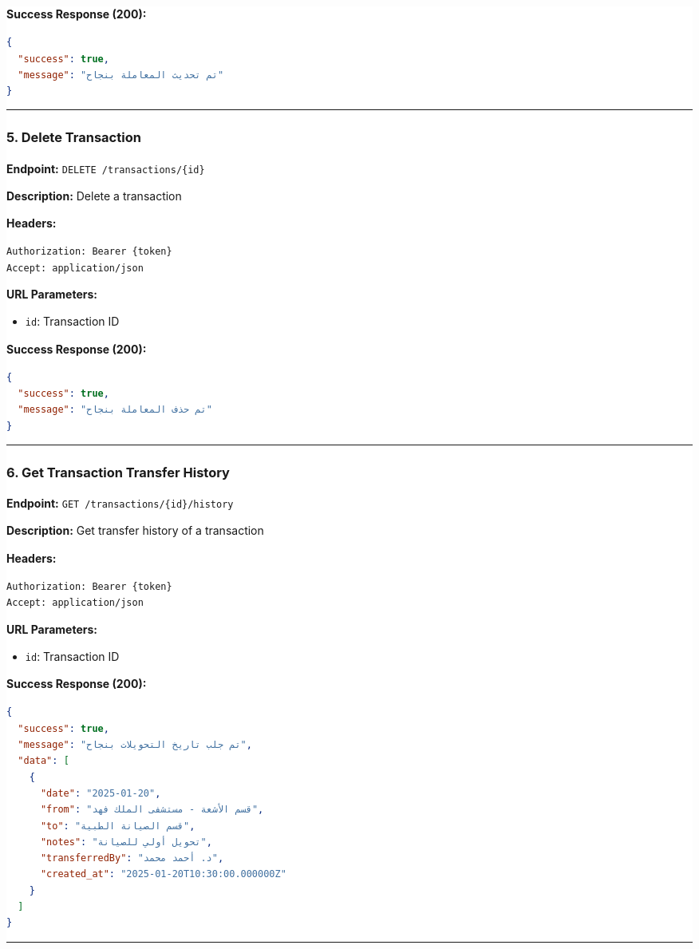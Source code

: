 **Success Response (200):**
```json
{
  "success": true,
  "message": "تم تحديث المعاملة بنجاح"
}
```

---

### 5. Delete Transaction
**Endpoint:** `DELETE /transactions/{id}`

**Description:** Delete a transaction

**Headers:**
```
Authorization: Bearer {token}
Accept: application/json
```

**URL Parameters:**
- `id`: Transaction ID

**Success Response (200):**
```json
{
  "success": true,
  "message": "تم حذف المعاملة بنجاح"
}
```

---

### 6. Get Transaction Transfer History
**Endpoint:** `GET /transactions/{id}/history`

**Description:** Get transfer history of a transaction

**Headers:**
```
Authorization: Bearer {token}
Accept: application/json
```

**URL Parameters:**
- `id`: Transaction ID

**Success Response (200):**
```json
{
  "success": true,
  "message": "تم جلب تاريخ التحويلات بنجاح",
  "data": [
    {
      "date": "2025-01-20",
      "from": "قسم الأشعة - مستشفى الملك فهد",
      "to": "قسم الصيانة الطبية",
      "notes": "تحويل أولي للصيانة",
      "transferredBy": "د. أحمد محمد",
      "created_at": "2025-01-20T10:30:00.000000Z"
    }
  ]
}
```

---